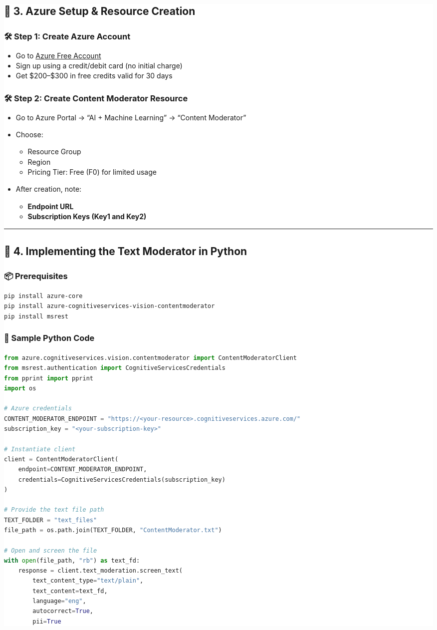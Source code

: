 
## 🔐 3. **Azure Setup & Resource Creation**

### 🛠 Step 1: Create Azure Account

- Go to [Azure Free Account](https://azure.microsoft.com/en-us/free/)
- Sign up using a credit/debit card (no initial charge)
- Get \$200–\$300 in free credits valid for 30 days

### 🛠 Step 2: Create Content Moderator Resource

- Go to Azure Portal → “AI + Machine Learning” → “Content Moderator”
- Choose:

  - Resource Group
  - Region
  - Pricing Tier: Free (F0) for limited usage

- After creation, note:

  - **Endpoint URL**
  - **Subscription Keys (Key1 and Key2)**

---

## 🧪 4. **Implementing the Text Moderator in Python**

### 📦 Prerequisites

```bash
pip install azure-core
pip install azure-cognitiveservices-vision-contentmoderator
pip install msrest
```

### 🧾 Sample Python Code

```python
from azure.cognitiveservices.vision.contentmoderator import ContentModeratorClient
from msrest.authentication import CognitiveServicesCredentials
from pprint import pprint
import os

# Azure credentials
CONTENT_MODERATOR_ENDPOINT = "https://<your-resource>.cognitiveservices.azure.com/"
subscription_key = "<your-subscription-key>"

# Instantiate client
client = ContentModeratorClient(
    endpoint=CONTENT_MODERATOR_ENDPOINT,
    credentials=CognitiveServicesCredentials(subscription_key)
)

# Provide the text file path
TEXT_FOLDER = "text_files"
file_path = os.path.join(TEXT_FOLDER, "ContentModerator.txt")

# Open and screen the file
with open(file_path, "rb") as text_fd:
    response = client.text_moderation.screen_text(
        text_content_type="text/plain",
        text_content=text_fd,
        language="eng",
        autocorrect=True,
        pii=True
```